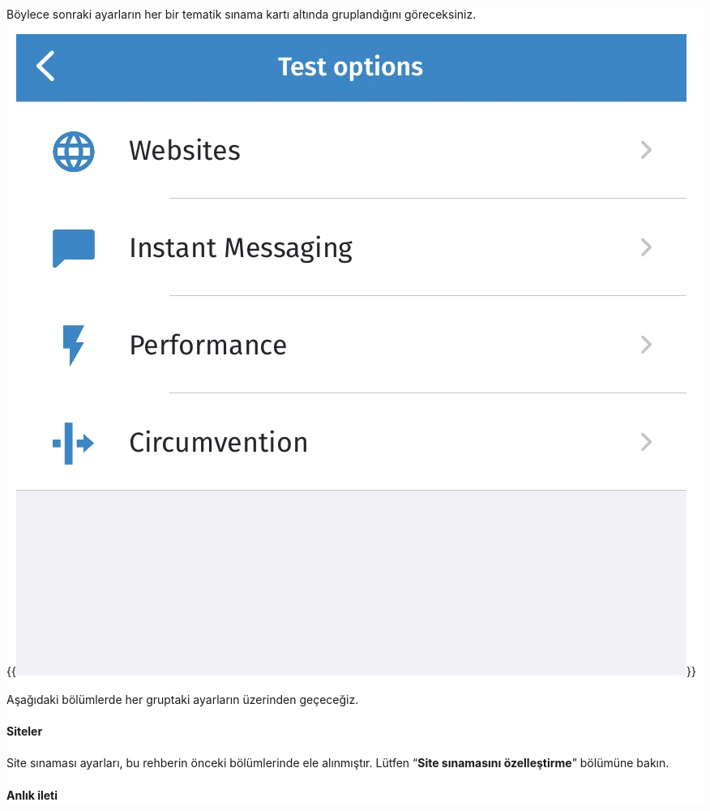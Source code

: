 Böylece sonraki ayarların her bir tematik sınama kartı altında gruplandığını göreceksiniz.

{{<img src="images/image111.jpg" title="Test settings" alt="Test settings">}}

Aşağıdaki bölümlerde her gruptaki ayarların üzerinden geçeceğiz.

#### Siteler

Site sınaması ayarları, bu rehberin önceki bölümlerinde ele alınmıştır. Lütfen “**Site sınamasını özelleştirme**” bölümüne bakın.

#### Anlık ileti
